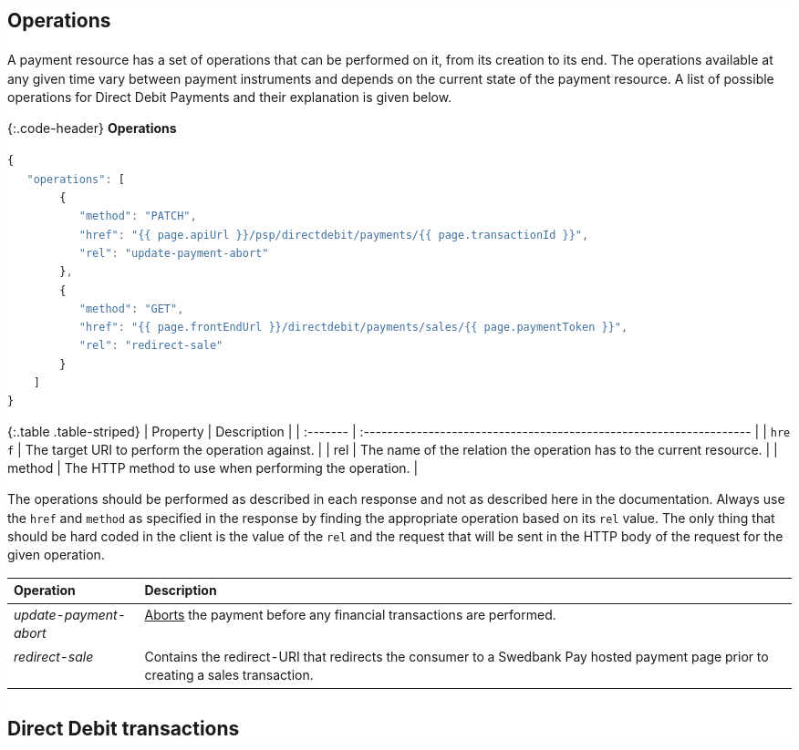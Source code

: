 ## Operations

A payment resource has a set of operations that can be performed on it,
from its creation to its end.
The operations available at any given time vary between payment instruments and
depends on the current state of the payment resource.
A list of possible operations for Direct Debit Payments and their explanation
is given below.

{:.code-header}
**Operations**

```js
{
   "operations": [
        {
           "method": "PATCH",
           "href": "{{ page.apiUrl }}/psp/directdebit/payments/{{ page.transactionId }}",
           "rel": "update-payment-abort"
        },
        {
           "method": "GET",
           "href": "{{ page.frontEndUrl }}/directdebit/payments/sales/{{ page.paymentToken }}",
           "rel": "redirect-sale"
        }
    ]
}
```

{:.table .table-striped}
| Property | Description                                                         |
| :------- | :------------------------------------------------------------------ |
| `href`   | The target URI to perform the operation against.                    |
| rel      | The name of the relation the operation has to the current resource. |
| method   | The HTTP method to use when performing the operation.               |

The operations should be performed as described in each response and not as
described here in the documentation.
Always use the `href` and `method` as specified in the response by finding the
appropriate operation based on its `rel` value.
The only thing that should be hard coded in the client is the value of the
`rel` and the request that will be sent in the HTTP body of the request for
the given operation.

| Operation              | Description                                                                                                                        |
| :--------------------- | :--------------------------------------------------------------------------------------------------------------------------------- |
| _update-payment-abort_ | [Aborts][technical-reference-abort-payment] the payment before any financial transactions are performed.                           |
| _redirect-sale_        | Contains the redirect-URI that redirects the consumer to a Swedbank Pay hosted payment page prior to creating a sales transaction. |

## Direct Debit transactions


[technical-reference-abort-payment]: /payments/direct-debit/other-features#abort-payment
[technical-reference-callbackurl]: /payments/direct-debit/other-features#callback
[technical-reference-expansion]: /payments/direct-debit/other-features#expansion
[technical-reference-payeereference]: /payments/direct-debit/other-features#payeereference
[technical-reference-price-object]: /payments/direct-debit/other-features#prices-object-types
[technical-reference-transactions]: /payments/direct-debit/other-features#transactions
[user-agent]: https://en.wikipedia.org/wiki/User_agent
